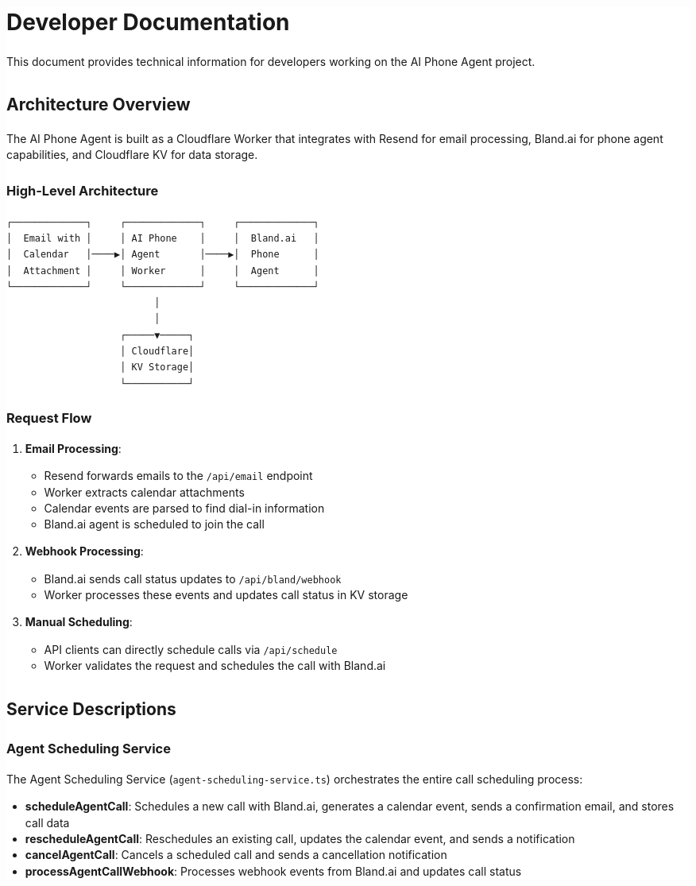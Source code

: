 # Developer Documentation

This document provides technical information for developers working on the AI Phone Agent project.

## Architecture Overview

The AI Phone Agent is built as a Cloudflare Worker that integrates with Resend for email processing, Bland.ai for phone agent capabilities, and Cloudflare KV for data storage.

### High-Level Architecture

```
┌─────────────┐     ┌─────────────┐     ┌─────────────┐
│  Email with │     │ AI Phone    │     │  Bland.ai   │
│  Calendar   │────▶│ Agent       │────▶│  Phone      │
│  Attachment │     │ Worker      │     │  Agent      │
└─────────────┘     └─────────────┘     └─────────────┘
                          │
                          │
                    ┌─────▼─────┐
                    │ Cloudflare│
                    │ KV Storage│
                    └───────────┘
```

### Request Flow

1. **Email Processing**:
   - Resend forwards emails to the `/api/email` endpoint
   - Worker extracts calendar attachments
   - Calendar events are parsed to find dial-in information
   - Bland.ai agent is scheduled to join the call

2. **Webhook Processing**:
   - Bland.ai sends call status updates to `/api/bland/webhook`
   - Worker processes these events and updates call status in KV storage

3. **Manual Scheduling**:
   - API clients can directly schedule calls via `/api/schedule`
   - Worker validates the request and schedules the call with Bland.ai

## Service Descriptions

### Agent Scheduling Service

The Agent Scheduling Service (`agent-scheduling-service.ts`) orchestrates the entire call scheduling process:

- **scheduleAgentCall**: Schedules a new call with Bland.ai, generates a calendar event, sends a confirmation email, and stores call data
- **rescheduleAgentCall**: Reschedules an existing call, updates the calendar event, and sends a notification
- **cancelAgentCall**: Cancels a scheduled call and sends a cancellation notification
- **processAgentCallWebhook**: Processes webhook events from Bland.ai and updates call status
